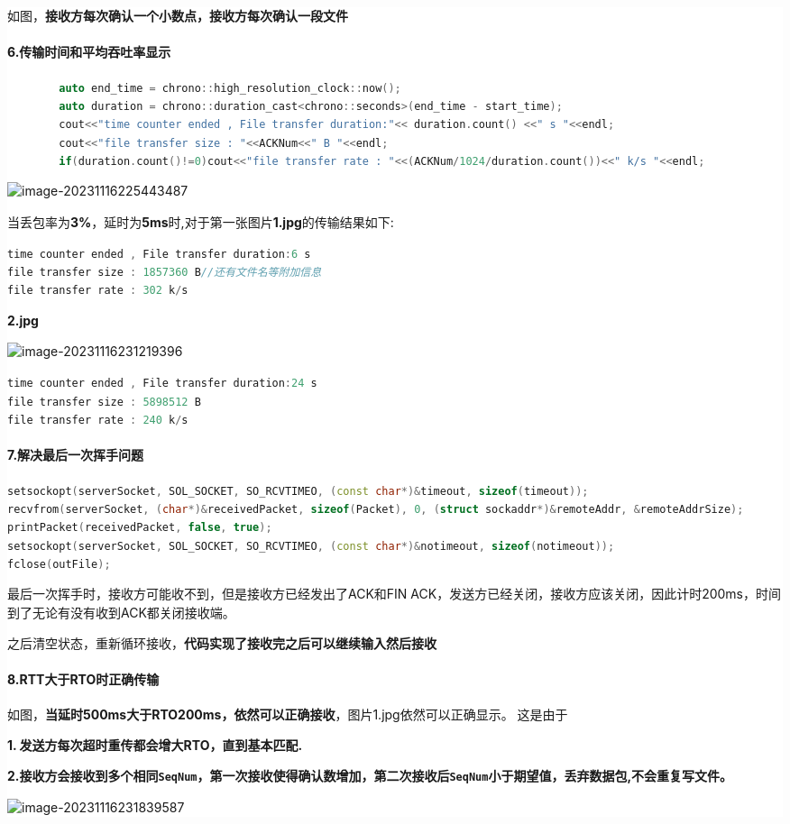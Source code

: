 如图，**接收方每次确认一个小数点，接收方每次确认一段文件**

#### 6.传输时间和平均吞吐率显示

```cpp
        auto end_time = chrono::high_resolution_clock::now();
        auto duration = chrono::duration_cast<chrono::seconds>(end_time - start_time);
        cout<<"time counter ended , File transfer duration:"<< duration.count() <<" s "<<endl;
        cout<<"file transfer size : "<<ACKNum<<" B "<<endl;
        if(duration.count()!=0)cout<<"file transfer rate : "<<(ACKNum/1024/duration.count())<<" k/s "<<endl;
```

![image-20231116225443487](C:\Users\86157\AppData\Roaming\Typora\typora-user-images\image-20231116225443487.png)

当丢包率为**3%**，延时为**5ms**时,对于第一张图片**1.jpg**的传输结果如下:
```c
time counter ended , File transfer duration:6 s
file transfer size : 1857360 B//还有文件名等附加信息
file transfer rate : 302 k/s
```

**2.jpg**

![image-20231116231219396](C:\Users\86157\AppData\Roaming\Typora\typora-user-images\image-20231116231219396.png)

```cpp
time counter ended , File transfer duration:24 s
file transfer size : 5898512 B
file transfer rate : 240 k/s
```

#### 7.解决最后一次挥手问题

```cpp
setsockopt(serverSocket, SOL_SOCKET, SO_RCVTIMEO, (const char*)&timeout, sizeof(timeout));
recvfrom(serverSocket, (char*)&receivedPacket, sizeof(Packet), 0, (struct sockaddr*)&remoteAddr, &remoteAddrSize);
printPacket(receivedPacket, false, true);
setsockopt(serverSocket, SOL_SOCKET, SO_RCVTIMEO, (const char*)&notimeout, sizeof(notimeout));
fclose(outFile);
```

最后一次挥手时，接收方可能收不到，但是接收方已经发出了ACK和FIN ACK，发送方已经关闭，接收方应该关闭，因此计时200ms，时间到了无论有没有收到ACK都关闭接收端。

之后清空状态，重新循环接收，**代码实现了接收完之后可以继续输入然后接收**

#### 8.RTT大于RTO时正确传输

如图，**当延时500ms大于RTO200ms，依然可以正确接收**，图片1.jpg依然可以正确显示。
这是由于

**1. 发送方每次超时重传都会增大RTO，直到基本匹配.**

**2.接收方会接收到多个相同`SeqNum`，第一次接收使得确认数增加，第二次接收后`SeqNum`小于期望值，丢弃数据包,不会重复写文件。**

![image-20231116231839587](C:\Users\86157\AppData\Roaming\Typora\typora-user-images\image-20231116231839587.png)
